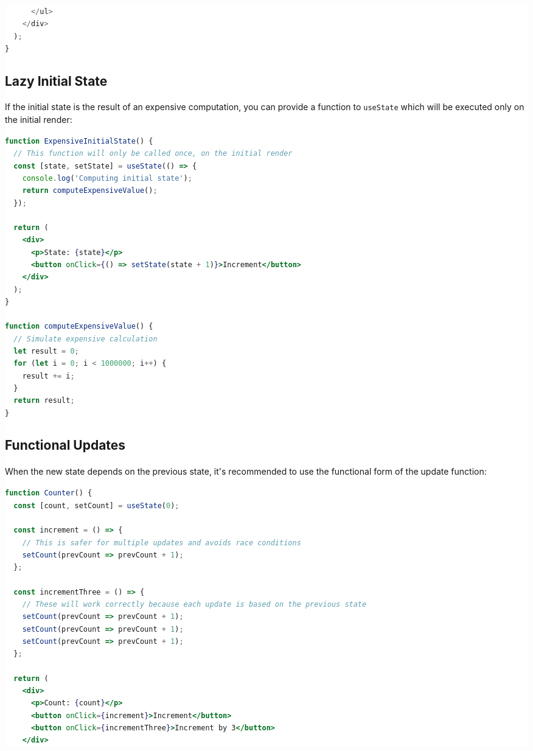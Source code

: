 ```jsx
      </ul>
    </div>
  );
}
```

## Lazy Initial State

If the initial state is the result of an expensive computation, you can provide a function to `useState` which will be executed only on the initial render:

```jsx
function ExpensiveInitialState() {
  // This function will only be called once, on the initial render
  const [state, setState] = useState(() => {
    console.log('Computing initial state');
    return computeExpensiveValue();
  });
  
  return (
    <div>
      <p>State: {state}</p>
      <button onClick={() => setState(state + 1)}>Increment</button>
    </div>
  );
}

function computeExpensiveValue() {
  // Simulate expensive calculation
  let result = 0;
  for (let i = 0; i < 1000000; i++) {
    result += i;
  }
  return result;
}
```

## Functional Updates

When the new state depends on the previous state, it's recommended to use the functional form of the update function:

```jsx
function Counter() {
  const [count, setCount] = useState(0);
  
  const increment = () => {
    // This is safer for multiple updates and avoids race conditions
    setCount(prevCount => prevCount + 1);
  };
  
  const incrementThree = () => {
    // These will work correctly because each update is based on the previous state
    setCount(prevCount => prevCount + 1);
    setCount(prevCount => prevCount + 1);
    setCount(prevCount => prevCount + 1);
  };
  
  return (
    <div>
      <p>Count: {count}</p>
      <button onClick={increment}>Increment</button>
      <button onClick={incrementThree}>Increment by 3</button>
    </div>
```